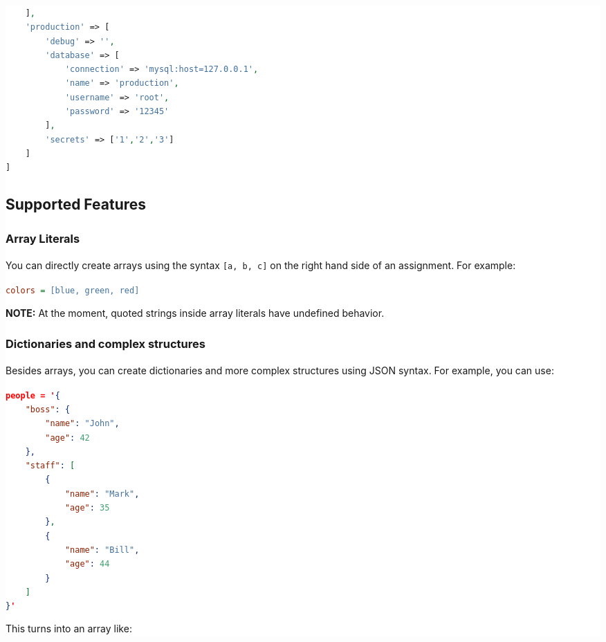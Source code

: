 ```php
    ],
    'production' => [
        'debug' => '',
        'database' => [
            'connection' => 'mysql:host=127.0.0.1',
            'name' => 'production',
            'username' => 'root',
            'password' => '12345'
        ],
        'secrets' => ['1','2','3']
    ]
]
```

## Supported Features

### Array Literals

You can directly create arrays using the syntax `[a, b, c]` on the right hand side of an assignment. For example:

```ini
colors = [blue, green, red]
```

**NOTE:** At the moment, quoted strings inside array literals have undefined behavior.

### Dictionaries and complex structures

Besides arrays, you can create dictionaries and more complex structures using JSON syntax. For example, you can use:

```json
people = '{
    "boss": {
        "name": "John", 
        "age": 42 
    }, 
    "staff": [
        {
            "name": "Mark",
            "age": 35 
        }, 
        {
            "name": "Bill", 
            "age": 44 
        }
    ] 
}'
```

This turns into an array like:


[build-badge]: https://img.shields.io/travis/me-io/php-ini-parser.svg?style=flat-square
[build]: https://travis-ci.org/me-io/php-ini-parser
[downloads-badge]: https://img.shields.io/packagist/dm/me-io/php-ini-parser.svg?style=flat-square
[downloads]: https://packagist.org/packages/me-io/php-ini-parser/stats
[license-badge]: https://img.shields.io/badge/license-MIT-brightgreen.svg?style=flat-square
[license]: https://github.com/me-io/php-ini-parser/blob/master/LICENSE.md
[prs-badge]: https://img.shields.io/badge/PRs-welcome-brightgreen.svg?style=flat-square
[prs]: http://makeapullrequest.com
[coc-badge]: https://img.shields.io/badge/code%20of-conduct-ff69b4.svg?style=flat-square
[coc]: https://github.com/me-io/php-ini-parser/blob/master/CODE_OF_CONDUCT.md
[github-watch-badge]: https://img.shields.io/github/watchers/me-io/php-ini-parser.svg?style=social
[github-watch]: https://github.com/me-io/php-ini-parser/watchers
[github-star-badge]: https://img.shields.io/github/stars/me-io/php-ini-parser.svg?style=social
[github-star]: https://github.com/me-io/php-ini-parser/stargazers
[twitter]: https://twitter.com/intent/tweet?text=Check%20out%20php-ini-parser!%20https://github.com/me-io/php-ini-parser%20%F0%9F%91%8D
[twitter-badge]: https://img.shields.io/twitter/url/https/github.com/me-io/php-ini-parser.svg?style=social
[codecov-badge]: https://codecov.io/gh/me-io/php-ini-parser/branch/master/graph/badge.svg
[codecov]: https://codecov.io/gh/me-io/php-ini-parser
[scrutinizer-badge]: https://scrutinizer-ci.com/g/me-io/php-ini-parser/badges/quality-score.png?b=master
[scrutinizer]: https://scrutinizer-ci.com/g/me-io/php-ini-parser/?branch=master
[donate-badge]: https://img.shields.io/badge/paypal-donate-179BD7.svg?style=flat-squares 
[donate]: https://www.paypal.me/meabed